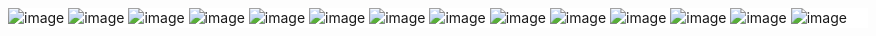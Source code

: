 <img width="398" alt="image" src="https://github.com/Bohdana-Zarembovska/PythonWEB/assets/125612553/b410d654-f0ac-423a-b931-d043f78506b6">    
<img width="396" alt="image" src="https://github.com/Bohdana-Zarembovska/PythonWEB/assets/125612553/907e4a5e-4d0c-41cb-a4f3-d932bce4907e">  
<img width="406" alt="image" src="https://github.com/Bohdana-Zarembovska/PythonWEB/assets/125612553/499c5395-31e1-49b1-8b86-34f0157a4934">    
<img width="309" alt="image" src="https://github.com/Bohdana-Zarembovska/PythonWEB/assets/125612553/ae5490c6-b40a-40c0-8068-0a581fd761b2">  
<img width="309" alt="image" src="https://github.com/Bohdana-Zarembovska/PythonWEB/assets/125612553/6e48a8b6-431f-4bd8-8d5e-5a6f3b5a9834">    
<img width="371" alt="image" src="https://github.com/Bohdana-Zarembovska/PythonWEB/assets/125612553/8683764c-18cb-4736-a5f8-daef8d5b8a88">  
<img width="407" alt="image" src="https://github.com/Bohdana-Zarembovska/PythonWEB/assets/125612553/0a773d79-119f-46b1-a580-927562cab994">  
<img width="944" alt="image" src="https://github.com/Bohdana-Zarembovska/PythonWEB/assets/125612553/84edaafe-f3ab-4898-94e9-eda80ca8033e">  
<img width="939" alt="image" src="https://github.com/Bohdana-Zarembovska/PythonWEB/assets/125612553/9ec1f69a-5a91-4965-9e4d-96f8d442c450">  
<img width="936" alt="image" src="https://github.com/Bohdana-Zarembovska/PythonWEB/assets/125612553/b5a16e7e-e8cb-48ea-9f1d-6a16551d6b77">  
<img width="932" alt="image" src="https://github.com/Bohdana-Zarembovska/PythonWEB/assets/125612553/f37b62d2-0aa4-466b-99a8-38deadb6ae5b">  
<img width="925" alt="image" src="https://github.com/Bohdana-Zarembovska/PythonWEB/assets/125612553/7dad8968-2da2-48e5-9054-16b61a8b7b40">  
<img width="926" alt="image" src="https://github.com/Bohdana-Zarembovska/PythonWEB/assets/125612553/1adfb91e-6730-4513-9915-db9dc93c82cd">  
<img width="566" alt="image" src="https://github.com/Bohdana-Zarembovska/PythonWEB/assets/125612553/71a69beb-fdbd-42fa-8e15-639465b4bc76">  


















